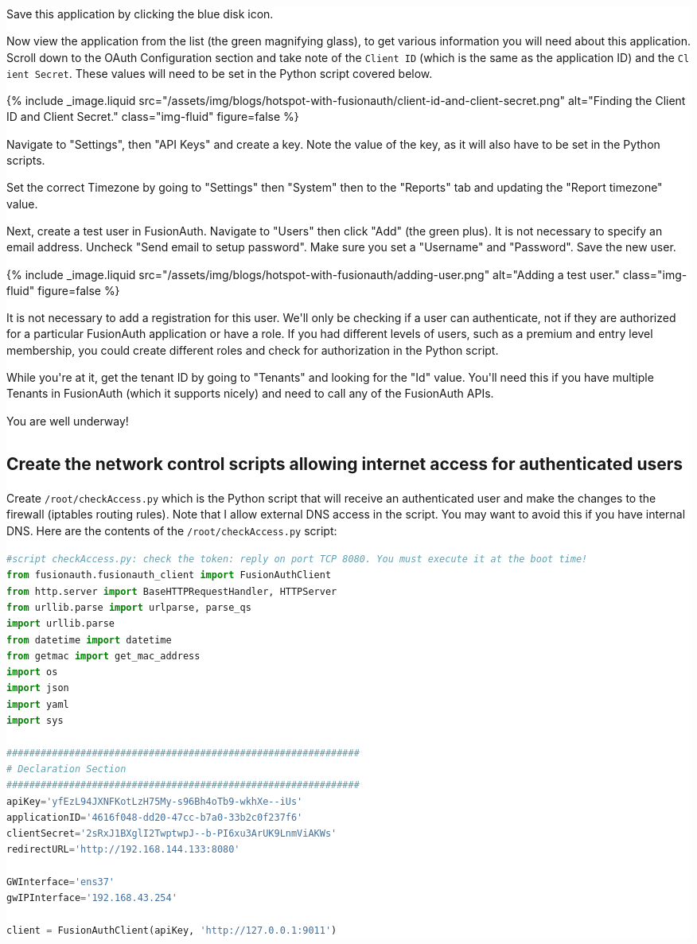 Save this application by clicking the blue disk icon.  

Now view the application from the list (the green magnifying glass), to get various information you will need about this application. Scroll down to the OAuth Configuration section and take note of the `Client ID` (which is the same as the application ID) and the `Client Secret`. These values will need to be set in the Python script covered below.

{% include _image.liquid src="/assets/img/blogs/hotspot-with-fusionauth/client-id-and-client-secret.png" alt="Finding the Client ID and Client Secret." class="img-fluid" figure=false %}

Navigate to "Settings", then "API Keys" and create a key. Note the value of the key, as it will also have to be set in the Python scripts.

Set the correct Timezone by going to "Settings" then "System" then to the "Reports" tab and updating the "Report timezone" value.

Next, create a test user in FusionAuth. Navigate to "Users" then click "Add" (the green plus). It is not necessary to specify an email address. Uncheck "Send email to setup password". Make sure you set a "Username" and "Password". Save the new user.

{% include _image.liquid src="/assets/img/blogs/hotspot-with-fusionauth/adding-user.png" alt="Adding a test user." class="img-fluid" figure=false %}

It is not necessary to add a registration for this user. We'll only be checking if a user can authenticate, not if they are authorized for a particular FusionAuth application or have a role. If you had different levels of users, such as a premium and entry level membership, you could create different roles and check for authorization in the Python script.

While you're at it, get the tenant ID by going to "Tenants" and looking for the "Id" value. You'll need this if you have multiple Tenants in FusionAuth (which it supports nicely) and need to call any of the FusionAuth APIs.

You are well underway!

## Create the network control scripts allowing internet access for authenticated users

Create `/root/checkAccess.py` which is the Python script that will receive an authenticated user and make the changes to the firewall (iptables routing rules). Note that I allow external DNS access in the script. You may want to avoid this if you have internal DNS.  Here are the contents of the `/root/checkAccess.py` script: 

```python
#script checkAccess.py: check the token: reply on port TCP 8080. You must execute it at the boot time!
from fusionauth.fusionauth_client import FusionAuthClient
from http.server import BaseHTTPRequestHandler, HTTPServer
from urllib.parse import urlparse, parse_qs
import urllib.parse
from datetime import datetime
from getmac import get_mac_address
import os
import json
import yaml
import sys

##############################################################
# Declaration Section
##############################################################
apiKey='yfEzL94JXNFKotLzH75My-s96Bh4oTb9-wkhXe--iUs'
applicationID='4616f048-dd20-47cc-b7a0-33b2c0f237f6'
clientSecret='2sRxJ1BXglI2TwptwpJ--b-PI6xu3ArUK9LnmViAKWs'
redirectURL='http://192.168.144.133:8080'

GWInterface='ens37'
gwIPInterface='192.168.43.254'

client = FusionAuthClient(apiKey, 'http://127.0.0.1:9011')
```